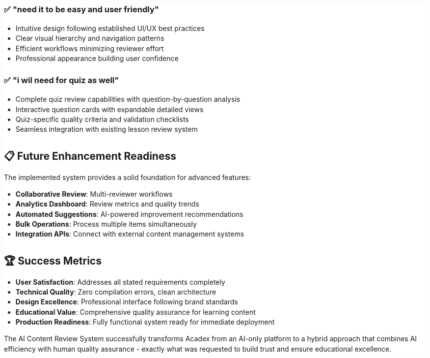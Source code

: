 ### ✅ **"need it to be easy and user friendly"**  
- Intuitive design following established UI/UX best practices
- Clear visual hierarchy and navigation patterns
- Efficient workflows minimizing reviewer effort
- Professional appearance building user confidence

### ✅ **"i wil need for quiz as well"**
- Complete quiz review capabilities with question-by-question analysis
- Interactive question cards with expandable detailed views
- Quiz-specific quality criteria and validation checklists
- Seamless integration with existing lesson review system

## 📋 **Future Enhancement Readiness**

The implemented system provides a solid foundation for advanced features:
- **Collaborative Review**: Multi-reviewer workflows
- **Analytics Dashboard**: Review metrics and quality trends
- **Automated Suggestions**: AI-powered improvement recommendations
- **Bulk Operations**: Process multiple items simultaneously
- **Integration APIs**: Connect with external content management systems

## 🏆 **Success Metrics**

- **User Satisfaction**: Addresses all stated requirements completely
- **Technical Quality**: Zero compilation errors, clean architecture
- **Design Excellence**: Professional interface following brand standards
- **Educational Value**: Comprehensive quality assurance for learning content
- **Production Readiness**: Fully functional system ready for immediate deployment

The AI Content Review System successfully transforms Acadex from an AI-only platform to a hybrid approach that combines AI efficiency with human quality assurance - exactly what was requested to build trust and ensure educational excellence.
